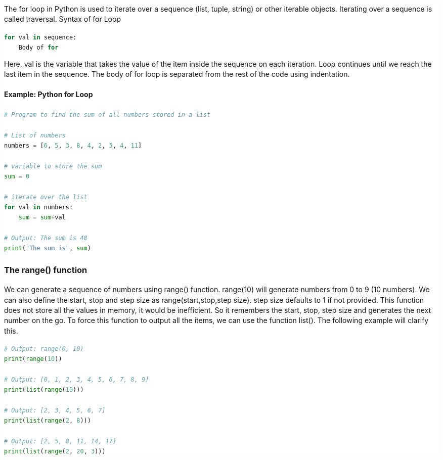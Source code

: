 The for loop in Python is used to iterate over a sequence (list, tuple, string) or other iterable objects. Iterating over a sequence is called traversal.
Syntax of for Loop

```py
for val in sequence:
	Body of for
```

Here, val is the variable that takes the value of the item inside the sequence on each iteration.
Loop continues until we reach the last item in the sequence. The body of for loop is separated from the rest of the code using indentation.

#### Example: Python for Loop

```py
# Program to find the sum of all numbers stored in a list

# List of numbers
numbers = [6, 5, 3, 8, 4, 2, 5, 4, 11]

# variable to store the sum
sum = 0

# iterate over the list
for val in numbers:
	sum = sum+val

# Output: The sum is 48
print("The sum is", sum)
```

### The range() function

We can generate a sequence of numbers using range() function. range(10) will generate numbers from 0 to 9 (10 numbers).
We can also define the start, stop and step size as range(start,stop,step size). step size defaults to 1 if not provided.
This function does not store all the values in memory, it would be inefficient. So it remembers the start, stop, step size and generates the next number on the go.
To force this function to output all the items, we can use the function list().
The following example will clarify this.

```py
# Output: range(0, 10)
print(range(10))

# Output: [0, 1, 2, 3, 4, 5, 6, 7, 8, 9]
print(list(range(10)))

# Output: [2, 3, 4, 5, 6, 7]
print(list(range(2, 8)))

# Output: [2, 5, 8, 11, 14, 17]
print(list(range(2, 20, 3)))
```
